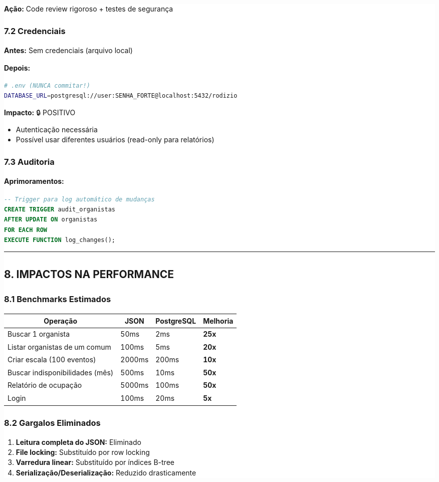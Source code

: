 **Ação:** Code review rigoroso + testes de segurança

### 7.2 Credenciais

**Antes:** Sem credenciais (arquivo local)

**Depois:**
```bash
# .env (NUNCA commitar!)
DATABASE_URL=postgresql://user:SENHA_FORTE@localhost:5432/rodizio
```

**Impacto:** 🔒 POSITIVO
- Autenticação necessária
- Possível usar diferentes usuários (read-only para relatórios)

### 7.3 Auditoria

**Aprimoramentos:**
```sql
-- Trigger para log automático de mudanças
CREATE TRIGGER audit_organistas
AFTER UPDATE ON organistas
FOR EACH ROW
EXECUTE FUNCTION log_changes();
```

---

## 8. IMPACTOS NA PERFORMANCE

### 8.1 Benchmarks Estimados

| Operação | JSON | PostgreSQL | Melhoria |
|----------|------|------------|----------|
| Buscar 1 organista | 50ms | 2ms | **25x** |
| Listar organistas de um comum | 100ms | 5ms | **20x** |
| Criar escala (100 eventos) | 2000ms | 200ms | **10x** |
| Buscar indisponibilidades (mês) | 500ms | 10ms | **50x** |
| Relatório de ocupação | 5000ms | 100ms | **50x** |
| Login | 100ms | 20ms | **5x** |

### 8.2 Gargalos Eliminados

1. **Leitura completa do JSON:** Eliminado
2. **File locking:** Substituído por row locking
3. **Varredura linear:** Substituído por índices B-tree
4. **Serialização/Deserialização:** Reduzido drasticamente
